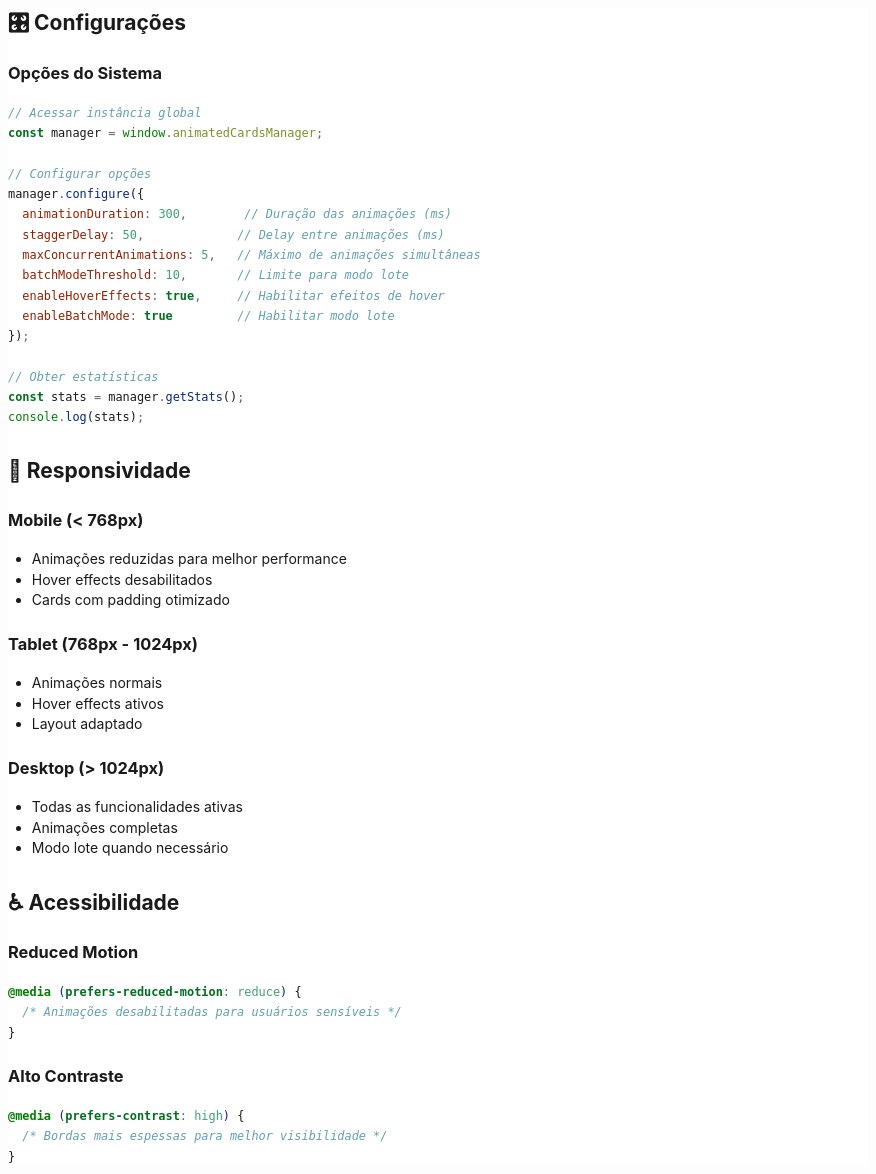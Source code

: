 ## 🎛️ **Configurações**

### **Opções do Sistema**
```javascript
// Acessar instância global
const manager = window.animatedCardsManager;

// Configurar opções
manager.configure({
  animationDuration: 300,        // Duração das animações (ms)
  staggerDelay: 50,             // Delay entre animações (ms)
  maxConcurrentAnimations: 5,   // Máximo de animações simultâneas
  batchModeThreshold: 10,       // Limite para modo lote
  enableHoverEffects: true,     // Habilitar efeitos de hover
  enableBatchMode: true         // Habilitar modo lote
});

// Obter estatísticas
const stats = manager.getStats();
console.log(stats);
```

## 📱 **Responsividade**

### **Mobile (< 768px)**
- Animações reduzidas para melhor performance
- Hover effects desabilitados
- Cards com padding otimizado

### **Tablet (768px - 1024px)**
- Animações normais
- Hover effects ativos
- Layout adaptado

### **Desktop (> 1024px)**
- Todas as funcionalidades ativas
- Animações completas
- Modo lote quando necessário

## ♿ **Acessibilidade**

### **Reduced Motion**
```css
@media (prefers-reduced-motion: reduce) {
  /* Animações desabilitadas para usuários sensíveis */
}
```

### **Alto Contraste**
```css
@media (prefers-contrast: high) {
  /* Bordas mais espessas para melhor visibilidade */
}
```
